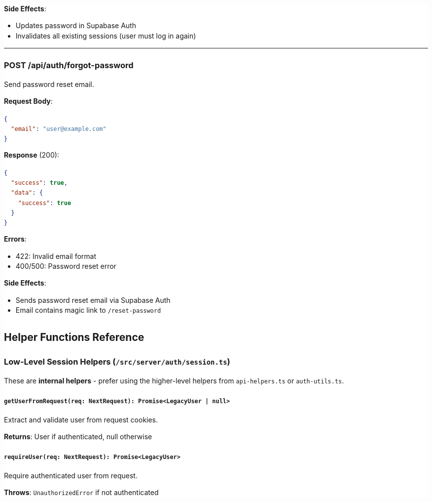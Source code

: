 **Side Effects**:
- Updates password in Supabase Auth
- Invalidates all existing sessions (user must log in again)

---

### POST /api/auth/forgot-password

Send password reset email.

**Request Body**:
```json
{
  "email": "user@example.com"
}
```

**Response** (200):
```json
{
  "success": true,
  "data": {
    "success": true
  }
}
```

**Errors**:
- 422: Invalid email format
- 400/500: Password reset error

**Side Effects**:
- Sends password reset email via Supabase Auth
- Email contains magic link to `/reset-password`

## Helper Functions Reference

### Low-Level Session Helpers (`/src/server/auth/session.ts`)

These are **internal helpers** - prefer using the higher-level helpers from `api-helpers.ts` or `auth-utils.ts`.

#### `getUserFromRequest(req: NextRequest): Promise<LegacyUser | null>`

Extract and validate user from request cookies.

**Returns**: User if authenticated, null otherwise

#### `requireUser(req: NextRequest): Promise<LegacyUser>`

Require authenticated user from request.

**Throws**: `UnauthorizedError` if not authenticated
